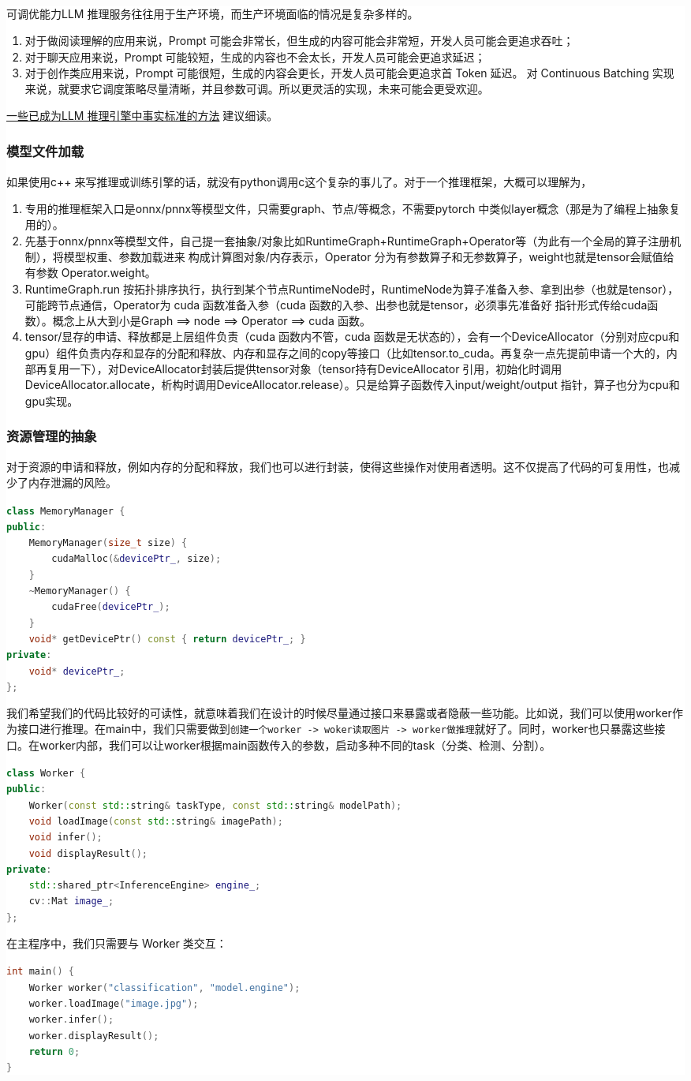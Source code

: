 可调优能力LLM 推理服务往往用于生产环境，而生产环境面临的情况是复杂多样的。
1. 对于做阅读理解的应用来说，Prompt 可能会非常长，但生成的内容可能会非常短，开发人员可能会更追求吞吐；
2. 对于聊天应用来说，Prompt 可能较短，生成的内容也不会太长，开发人员可能会更追求延迟；
3. 对于创作类应用来说，Prompt 可能很短，生成的内容会更长，开发人员可能会更追求首 Token 延迟。
对 Continuous Batching 实现来说，就要求它调度策略尽量清晰，并且参数可调。所以更灵活的实现，未来可能会更受欢迎。

[一些已成为LLM 推理引擎中事实标准的方法](https://zhuanlan.zhihu.com/p/685706549) 建议细读。

### 模型文件加载

如果使用c++ 来写推理或训练引擎的话，就没有python调用c这个复杂的事儿了。对于一个推理框架，大概可以理解为，
1. 专用的推理框架入口是onnx/pnnx等模型文件，只需要graph、节点/等概念，不需要pytorch 中类似layer概念（那是为了编程上抽象复用的）。 
2. 先基于onnx/pnnx等模型文件，自己提一套抽象/对象比如RuntimeGraph+RuntimeGraph+Operator等（为此有一个全局的算子注册机制），将模型权重、参数加载进来 构成计算图对象/内存表示，Operator 分为有参数算子和无参数算子，weight也就是tensor会赋值给有参数 Operator.weight。
3. RuntimeGraph.run 按拓扑排序执行，执行到某个节点RuntimeNode时，RuntimeNode为算子准备入参、拿到出参（也就是tensor），可能跨节点通信，Operator为 cuda 函数准备入参（cuda 函数的入参、出参也就是tensor，必须事先准备好 指针形式传给cuda函数）。概念上从大到小是Graph ==> node ==> Operator ==> cuda 函数。
4. tensor/显存的申请、释放都是上层组件负责（cuda 函数内不管，cuda 函数是无状态的），会有一个DeviceAllocator（分别对应cpu和gpu）组件负责内存和显存的分配和释放、内存和显存之间的copy等接口（比如tensor.to_cuda。再复杂一点先提前申请一个大的，内部再复用一下），对DeviceAllocator封装后提供tensor对象（tensor持有DeviceAllocator 引用，初始化时调用DeviceAllocator.allocate，析构时调用DeviceAllocator.release）。只是给算子函数传入input/weight/output 指针，算子也分为cpu和gpu实现。

### 资源管理的抽象

对于资源的申请和释放，例如内存的分配和释放，我们也可以进行封装，使得这些操作对使用者透明。这不仅提高了代码的可复用性，也减少了内存泄漏的风险。

```c++
class MemoryManager {
public:
    MemoryManager(size_t size) {
        cudaMalloc(&devicePtr_, size);
    }
    ~MemoryManager() {
        cudaFree(devicePtr_);
    }
    void* getDevicePtr() const { return devicePtr_; }
private:
    void* devicePtr_;
};
```

我们希望我们的代码比较好的可读性，就意味着我们在设计的时候尽量通过接口来暴露或者隐蔽一些功能。比如说，我们可以使用worker作为接口进行推理。在main中，我们只需要做到`创建一个worker -> woker读取图片 -> worker做推理`就好了。同时，worker也只暴露这些接口。在worker内部，我们可以让worker根据main函数传入的参数，启动多种不同的task（分类、检测、分割）。

```c++
class Worker {
public:
    Worker(const std::string& taskType, const std::string& modelPath);
    void loadImage(const std::string& imagePath);
    void infer();
    void displayResult();
private:
    std::shared_ptr<InferenceEngine> engine_;
    cv::Mat image_;
};
```
在主程序中，我们只需要与 Worker 类交互：
```c++
int main() {
    Worker worker("classification", "model.engine");
    worker.loadImage("image.jpg");
    worker.infer();
    worker.displayResult();
    return 0;
}
```